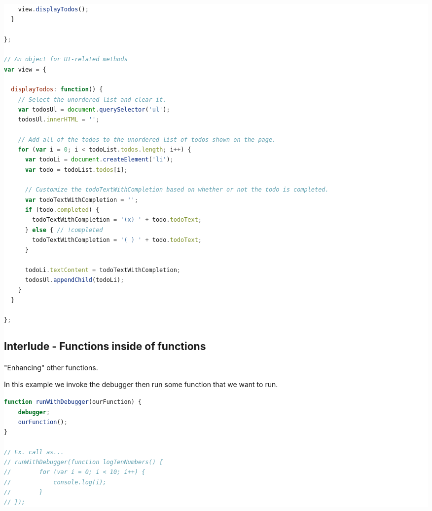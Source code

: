 ```javascript
    view.displayTodos();
  }

};

// An object for UI-related methods
var view = {

  displayTodos: function() {
    // Select the unordered list and clear it.
    var todosUl = document.querySelector('ul');
    todosUl.innerHTML = '';

    // Add all of the todos to the unordered list of todos shown on the page.
    for (var i = 0; i < todoList.todos.length; i++) {
      var todoLi = document.createElement('li');
      var todo = todoList.todos[i];

      // Customize the todoTextWithCompletion based on whether or not the todo is completed.
      var todoTextWithCompletion = '';
      if (todo.completed) {
        todoTextWithCompletion = '(x) ' + todo.todoText;
      } else { // !completed
        todoTextWithCompletion = '( ) ' + todo.todoText;
      }

      todoLi.textContent = todoTextWithCompletion;
      todosUl.appendChild(todoLi);
    }
  }

};
```

## Interlude - Functions inside of functions

"Enhancing" other functions.

In this example we invoke the debugger then run some function that we want to run.

```javascript
function runWithDebugger(ourFunction) {
    debugger;
    ourFunction();
}

// Ex. call as...
// runWithDebugger(function logTenNumbers() {
//        for (var i = 0; i < 10; i++) {
//            console.log(i);
//        }
// });
```
